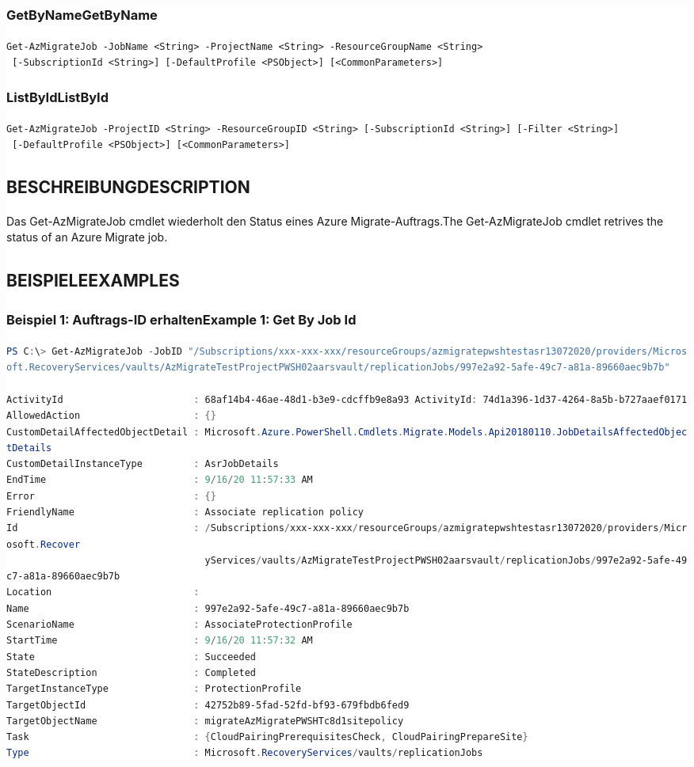 ### <span data-ttu-id="1d175-108">GetByName</span><span class="sxs-lookup"><span data-stu-id="1d175-108">GetByName</span></span>
```
Get-AzMigrateJob -JobName <String> -ProjectName <String> -ResourceGroupName <String>
 [-SubscriptionId <String>] [-DefaultProfile <PSObject>] [<CommonParameters>]
```

### <span data-ttu-id="1d175-109">ListById</span><span class="sxs-lookup"><span data-stu-id="1d175-109">ListById</span></span>
```
Get-AzMigrateJob -ProjectID <String> -ResourceGroupID <String> [-SubscriptionId <String>] [-Filter <String>]
 [-DefaultProfile <PSObject>] [<CommonParameters>]
```

## <span data-ttu-id="1d175-110">BESCHREIBUNG</span><span class="sxs-lookup"><span data-stu-id="1d175-110">DESCRIPTION</span></span>
<span data-ttu-id="1d175-111">Das Get-AzMigrateJob cmdlet wiederholt den Status eines Azure Migrate-Auftrags.</span><span class="sxs-lookup"><span data-stu-id="1d175-111">The Get-AzMigrateJob cmdlet retrives the status of an Azure Migrate job.</span></span>

## <span data-ttu-id="1d175-112">BEISPIELE</span><span class="sxs-lookup"><span data-stu-id="1d175-112">EXAMPLES</span></span>

### <span data-ttu-id="1d175-113">Beispiel 1: Auftrags-ID erhalten</span><span class="sxs-lookup"><span data-stu-id="1d175-113">Example 1: Get By Job Id</span></span>
```powershell
PS C:\> Get-AzMigrateJob -JobID "/Subscriptions/xxx-xxx-xxx/resourceGroups/azmigratepwshtestasr13072020/providers/Microsoft.RecoveryServices/vaults/AzMigrateTestProjectPWSH02aarsvault/replicationJobs/997e2a92-5afe-49c7-a81a-89660aec9b7b" 

ActivityId                       : 68af14b4-46ae-48d1-b3e9-cdcffb9e8a93 ActivityId: 74d1a396-1d37-4264-8a5b-b727aaef0171
AllowedAction                    : {}
CustomDetailAffectedObjectDetail : Microsoft.Azure.PowerShell.Cmdlets.Migrate.Models.Api20180110.JobDetailsAffectedObjectDetails
CustomDetailInstanceType         : AsrJobDetails
EndTime                          : 9/16/20 11:57:33 AM
Error                            : {}
FriendlyName                     : Associate replication policy
Id                               : /Subscriptions/xxx-xxx-xxx/resourceGroups/azmigratepwshtestasr13072020/providers/Microsoft.Recover
                                   yServices/vaults/AzMigrateTestProjectPWSH02aarsvault/replicationJobs/997e2a92-5afe-49c7-a81a-89660aec9b7b
Location                         :
Name                             : 997e2a92-5afe-49c7-a81a-89660aec9b7b
ScenarioName                     : AssociateProtectionProfile
StartTime                        : 9/16/20 11:57:32 AM
State                            : Succeeded
StateDescription                 : Completed
TargetInstanceType               : ProtectionProfile
TargetObjectId                   : 42752b89-5fad-52fd-bf93-679fbdb6fed9
TargetObjectName                 : migrateAzMigratePWSHTc8d1sitepolicy
Task                             : {CloudPairingPrerequisitesCheck, CloudPairingPrepareSite}
Type                             : Microsoft.RecoveryServices/vaults/replicationJobs
```
